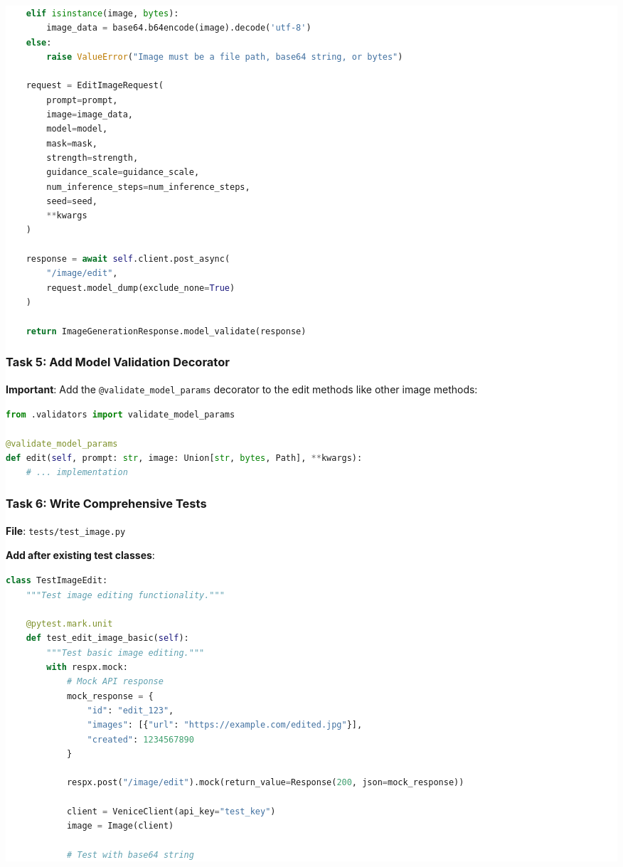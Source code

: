 ```python
    elif isinstance(image, bytes):
        image_data = base64.b64encode(image).decode('utf-8')
    else:
        raise ValueError("Image must be a file path, base64 string, or bytes")
    
    request = EditImageRequest(
        prompt=prompt,
        image=image_data,
        model=model,
        mask=mask,
        strength=strength,
        guidance_scale=guidance_scale,
        num_inference_steps=num_inference_steps,
        seed=seed,
        **kwargs
    )
    
    response = await self.client.post_async(
        "/image/edit",
        request.model_dump(exclude_none=True)
    )
    
    return ImageGenerationResponse.model_validate(response)
```

### Task 5: Add Model Validation Decorator

**Important**: Add the `@validate_model_params` decorator to the edit methods like other image methods:

```python
from .validators import validate_model_params

@validate_model_params
def edit(self, prompt: str, image: Union[str, bytes, Path], **kwargs):
    # ... implementation
```

### Task 6: Write Comprehensive Tests

**File**: `tests/test_image.py`

**Add after existing test classes**:

```python
class TestImageEdit:
    """Test image editing functionality."""
    
    @pytest.mark.unit
    def test_edit_image_basic(self):
        """Test basic image editing."""
        with respx.mock:
            # Mock API response
            mock_response = {
                "id": "edit_123",
                "images": [{"url": "https://example.com/edited.jpg"}],
                "created": 1234567890
            }
            
            respx.post("/image/edit").mock(return_value=Response(200, json=mock_response))
            
            client = VeniceClient(api_key="test_key")
            image = Image(client)
            
            # Test with base64 string
```